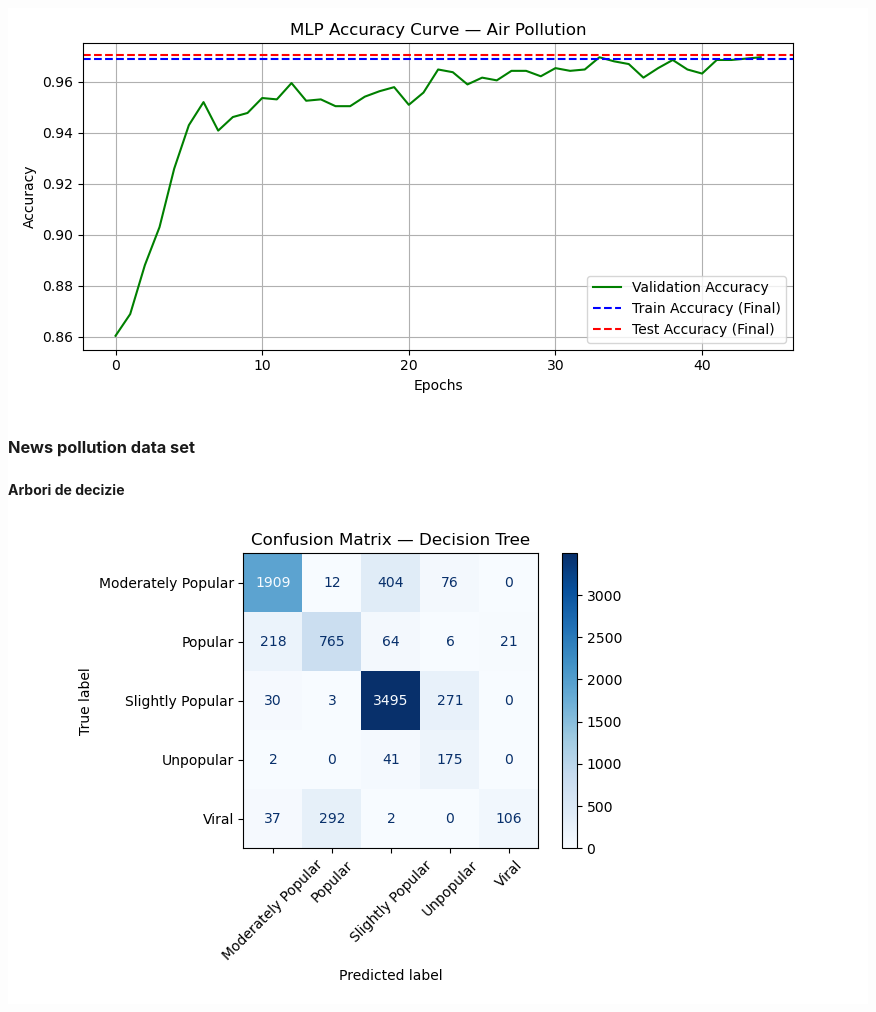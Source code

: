 ![alt text](images/air_polution/algorithms/mlp_accuracy_curve.png)

### News pollution data set
#### Arbori de decizie

![alt text](images/news_popularity/algorithms/decision_tree_news.png)
